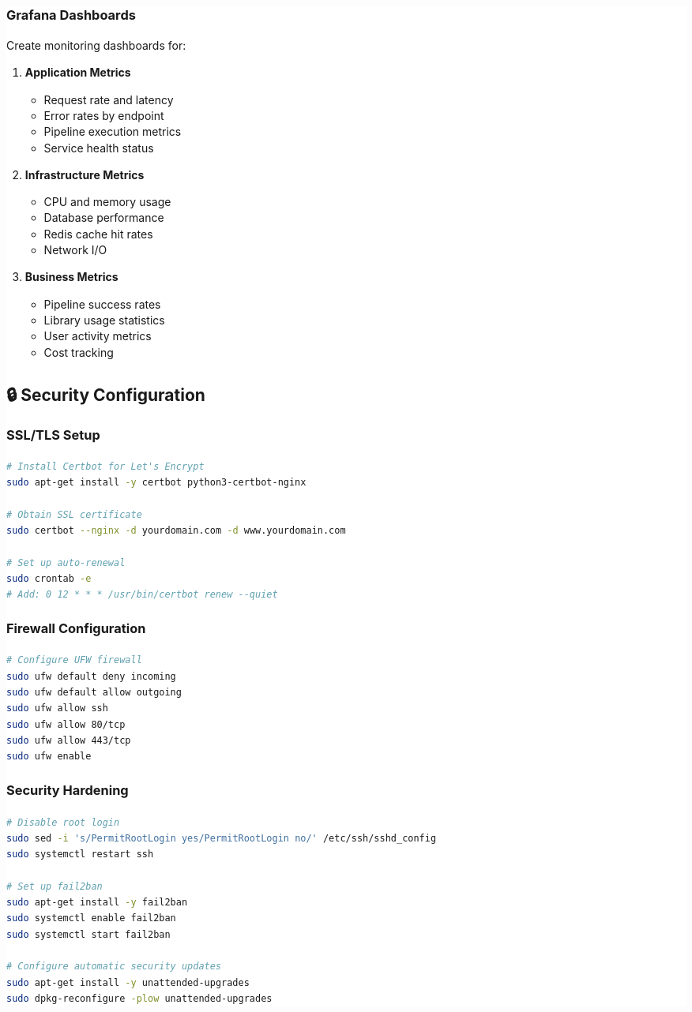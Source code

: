 ### Grafana Dashboards

Create monitoring dashboards for:

1. **Application Metrics**
   - Request rate and latency
   - Error rates by endpoint
   - Pipeline execution metrics
   - Service health status

2. **Infrastructure Metrics**
   - CPU and memory usage
   - Database performance
   - Redis cache hit rates
   - Network I/O

3. **Business Metrics**
   - Pipeline success rates
   - Library usage statistics
   - User activity metrics
   - Cost tracking

## 🔒 Security Configuration

### SSL/TLS Setup

```bash
# Install Certbot for Let's Encrypt
sudo apt-get install -y certbot python3-certbot-nginx

# Obtain SSL certificate
sudo certbot --nginx -d yourdomain.com -d www.yourdomain.com

# Set up auto-renewal
sudo crontab -e
# Add: 0 12 * * * /usr/bin/certbot renew --quiet
```

### Firewall Configuration

```bash
# Configure UFW firewall
sudo ufw default deny incoming
sudo ufw default allow outgoing
sudo ufw allow ssh
sudo ufw allow 80/tcp
sudo ufw allow 443/tcp
sudo ufw enable
```

### Security Hardening

```bash
# Disable root login
sudo sed -i 's/PermitRootLogin yes/PermitRootLogin no/' /etc/ssh/sshd_config
sudo systemctl restart ssh

# Set up fail2ban
sudo apt-get install -y fail2ban
sudo systemctl enable fail2ban
sudo systemctl start fail2ban

# Configure automatic security updates
sudo apt-get install -y unattended-upgrades
sudo dpkg-reconfigure -plow unattended-upgrades
```